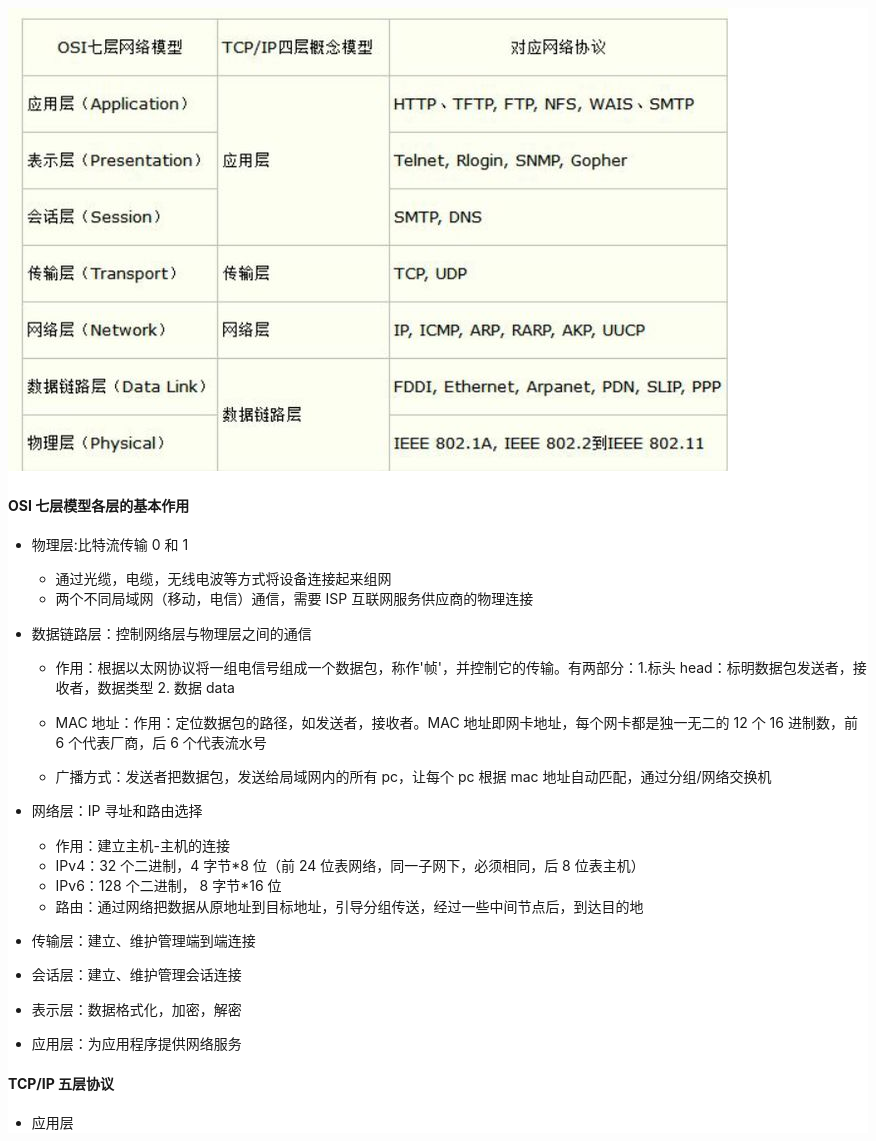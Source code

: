 <img src=".\qa\img\网络模型七层和四层.jpg"/>

#### OSI 七层模型各层的基本作用

- 物理层:比特流传输 0 和 1

  - 通过光缆，电缆，无线电波等方式将设备连接起来组网
  - 两个不同局域网（移动，电信）通信，需要 ISP 互联网服务供应商的物理连接

- 数据链路层：控制网络层与物理层之间的通信

  - 作用：根据以太网协议将一组电信号组成一个数据包，称作'帧'，并控制它的传输。有两部分：1.标头 head：标明数据包发送者，接收者，数据类型 2. 数据 data

  - MAC 地址：作用：定位数据包的路径，如发送者，接收者。MAC 地址即网卡地址，每个网卡都是独一无二的 12 个 16 进制数，前 6 个代表厂商，后 6 个代表流水号

  - 广播方式：发送者把数据包，发送给局域网内的所有 pc，让每个 pc 根据 mac 地址自动匹配，通过分组/网络交换机

- 网络层：IP 寻址和路由选择

  - 作用：建立主机-主机的连接
  - IPv4：32 个二进制，4 字节\*8 位（前 24 位表网络，同一子网下，必须相同，后 8 位表主机）
  - IPv6：128 个二进制， 8 字节\*16 位
  - 路由：通过网络把数据从原地址到目标地址，引导分组传送，经过一些中间节点后，到达目的地

- 传输层：建立、维护管理端到端连接
- 会话层：建立、维护管理会话连接
- 表示层：数据格式化，加密，解密
- 应用层：为应用程序提供网络服务

#### TCP/IP 五层协议

- 应用层
